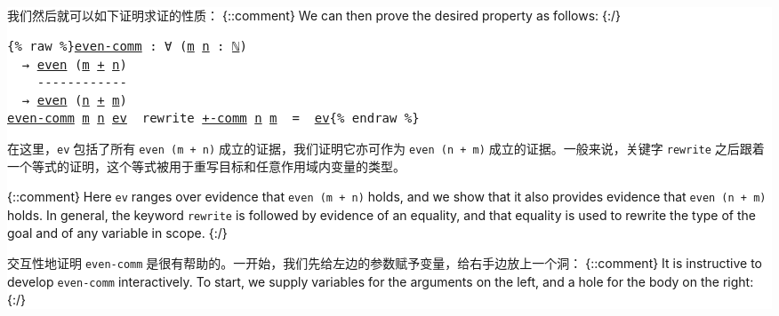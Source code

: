 我们然后就可以如下证明求证的性质：
{::comment}
We can then prove the desired property as follows:
{:/}
<pre class="Agda">{% raw %}<a id="even-comm"></a><a id="15014" href="{% endraw %}{{ site.baseurl }}{% link out/plfa/Equality.md %}{% raw %}#15014" class="Function">even-comm</a> <a id="15024" class="Symbol">:</a> <a id="15026" class="Symbol">∀</a> <a id="15028" class="Symbol">(</a><a id="15029" href="{% endraw %}{{ site.baseurl }}{% link out/plfa/Equality.md %}{% raw %}#15029" class="Bound">m</a> <a id="15031" href="{% endraw %}{{ site.baseurl }}{% link out/plfa/Equality.md %}{% raw %}#15031" class="Bound">n</a> <a id="15033" class="Symbol">:</a> <a id="15035" href="{% endraw %}{{ site.baseurl }}{% link out/plfa/Equality.md %}{% raw %}#11138" class="Datatype">ℕ</a><a id="15036" class="Symbol">)</a>
  <a id="15040" class="Symbol">→</a> <a id="15042" href="{% endraw %}{{ site.baseurl }}{% link out/plfa/Equality.md %}{% raw %}#14031" class="Datatype">even</a> <a id="15047" class="Symbol">(</a><a id="15048" href="{% endraw %}{{ site.baseurl }}{% link out/plfa/Equality.md %}{% raw %}#15029" class="Bound">m</a> <a id="15050" href="{% endraw %}{{ site.baseurl }}{% link out/plfa/Equality.md %}{% raw %}#11179" class="Function Operator">+</a> <a id="15052" href="{% endraw %}{{ site.baseurl }}{% link out/plfa/Equality.md %}{% raw %}#15031" class="Bound">n</a><a id="15053" class="Symbol">)</a>
    <a id="15059" class="Comment">------------</a>
  <a id="15074" class="Symbol">→</a> <a id="15076" href="{% endraw %}{{ site.baseurl }}{% link out/plfa/Equality.md %}{% raw %}#14031" class="Datatype">even</a> <a id="15081" class="Symbol">(</a><a id="15082" href="{% endraw %}{{ site.baseurl }}{% link out/plfa/Equality.md %}{% raw %}#15031" class="Bound">n</a> <a id="15084" href="{% endraw %}{{ site.baseurl }}{% link out/plfa/Equality.md %}{% raw %}#11179" class="Function Operator">+</a> <a id="15086" href="{% endraw %}{{ site.baseurl }}{% link out/plfa/Equality.md %}{% raw %}#15029" class="Bound">m</a><a id="15087" class="Symbol">)</a>
<a id="15089" href="{% endraw %}{{ site.baseurl }}{% link out/plfa/Equality.md %}{% raw %}#15014" class="Function">even-comm</a> <a id="15099" href="{% endraw %}{{ site.baseurl }}{% link out/plfa/Equality.md %}{% raw %}#15099" class="Bound">m</a> <a id="15101" href="{% endraw %}{{ site.baseurl }}{% link out/plfa/Equality.md %}{% raw %}#15101" class="Bound">n</a> <a id="15103" href="{% endraw %}{{ site.baseurl }}{% link out/plfa/Equality.md %}{% raw %}#15103" class="Bound">ev</a>  <a id="15107" class="Keyword">rewrite</a> <a id="15115" href="{% endraw %}{{ site.baseurl }}{% link out/plfa/Equality.md %}{% raw %}#11997" class="Function">+-comm</a> <a id="15122" href="{% endraw %}{{ site.baseurl }}{% link out/plfa/Equality.md %}{% raw %}#15101" class="Bound">n</a> <a id="15124" href="{% endraw %}{{ site.baseurl }}{% link out/plfa/Equality.md %}{% raw %}#15099" class="Bound">m</a>  <a id="15127" class="Symbol">=</a>  <a id="15130" href="{% endraw %}{{ site.baseurl }}{% link out/plfa/Equality.md %}{% raw %}#15103" class="Bound">ev</a>{% endraw %}</pre>

在这里，`ev` 包括了所有 `even (m + n)` 成立的证据，我们证明它亦可作为 `even (n + m)`
成立的证据。一般来说，关键字 `rewrite` 之后跟着一个等式的证明，这个等式被用于重写目标和任意作用域内变量的类型。

{::comment}
Here `ev` ranges over evidence that `even (m + n)` holds, and we show
that it also provides evidence that `even (n + m)` holds.  In
general, the keyword `rewrite` is followed by evidence of an
equality, and that equality is used to rewrite the type of the
goal and of any variable in scope.
{:/}

交互性地证明 `even-comm` 是很有帮助的。一开始，我们先给左边的参数赋予变量，给右手边放上一个洞：
{::comment}
It is instructive to develop `even-comm` interactively.  To start, we
supply variables for the arguments on the left, and a hole for the
body on the right:
{:/}

